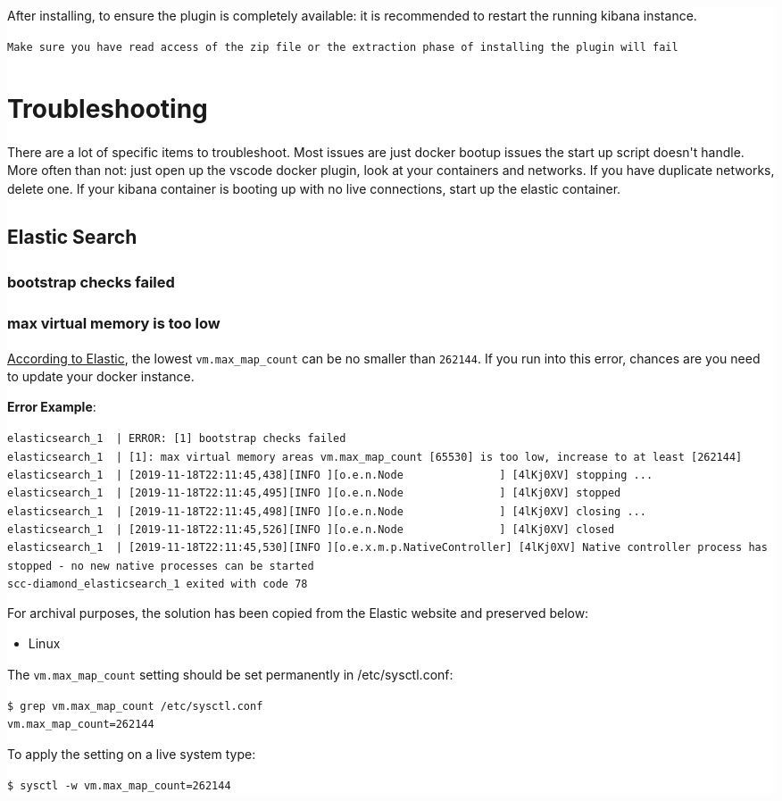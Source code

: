 After installing, to ensure the plugin is completely available: it is recommended to restart the running kibana instance.

`Make sure you have read access of the zip file or the extraction phase of installing the plugin will fail`


# Troubleshooting

There are a lot of specific items to troubleshoot. Most issues are just docker bootup issues the start up script doesn't handle. More often than not: just open up the vscode docker plugin, look at your containers and networks. If you have duplicate networks, delete one. If your kibana container is booting up with no live connections, start up the elastic container.

## Elastic Search

### bootstrap checks failed
### max virtual memory is too low

[According to Elastic](https://www.elastic.co/guide/en/elasticsearch/reference/6.7/docker.html#docker-cli-run-prod-mode), the lowest `vm.max_map_count` can be no smaller than `262144`. If you run into this error, chances are you need to update your docker instance.

**Error Example**:
```
elasticsearch_1  | ERROR: [1] bootstrap checks failed
elasticsearch_1  | [1]: max virtual memory areas vm.max_map_count [65530] is too low, increase to at least [262144]
elasticsearch_1  | [2019-11-18T22:11:45,438][INFO ][o.e.n.Node               ] [4lKj0XV] stopping ...
elasticsearch_1  | [2019-11-18T22:11:45,495][INFO ][o.e.n.Node               ] [4lKj0XV] stopped
elasticsearch_1  | [2019-11-18T22:11:45,498][INFO ][o.e.n.Node               ] [4lKj0XV] closing ...
elasticsearch_1  | [2019-11-18T22:11:45,526][INFO ][o.e.n.Node               ] [4lKj0XV] closed
elasticsearch_1  | [2019-11-18T22:11:45,530][INFO ][o.e.x.m.p.NativeController] [4lKj0XV] Native controller process has stopped - no new native processes can be started
scc-diamond_elasticsearch_1 exited with code 78
```

For archival purposes, the solution has been copied from the Elastic website and preserved below:

 - Linux

The `vm.max_map_count` setting should be set permanently in /etc/sysctl.conf:

```shell
$ grep vm.max_map_count /etc/sysctl.conf
vm.max_map_count=262144
```

To apply the setting on a live system type:
```
$ sysctl -w vm.max_map_count=262144
```

